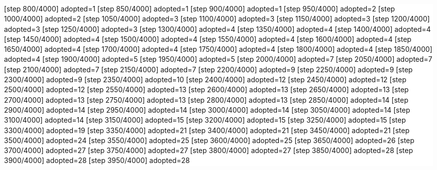 [step 800/4000] adopted=1
[step 850/4000] adopted=1
[step 900/4000] adopted=1
[step 950/4000] adopted=2
[step 1000/4000] adopted=2
[step 1050/4000] adopted=3
[step 1100/4000] adopted=3
[step 1150/4000] adopted=3
[step 1200/4000] adopted=3
[step 1250/4000] adopted=3
[step 1300/4000] adopted=4
[step 1350/4000] adopted=4
[step 1400/4000] adopted=4
[step 1450/4000] adopted=4
[step 1500/4000] adopted=4
[step 1550/4000] adopted=4
[step 1600/4000] adopted=4
[step 1650/4000] adopted=4
[step 1700/4000] adopted=4
[step 1750/4000] adopted=4
[step 1800/4000] adopted=4
[step 1850/4000] adopted=4
[step 1900/4000] adopted=5
[step 1950/4000] adopted=5
[step 2000/4000] adopted=7
[step 2050/4000] adopted=7
[step 2100/4000] adopted=7
[step 2150/4000] adopted=7
[step 2200/4000] adopted=9
[step 2250/4000] adopted=9
[step 2300/4000] adopted=9
[step 2350/4000] adopted=10
[step 2400/4000] adopted=12
[step 2450/4000] adopted=12
[step 2500/4000] adopted=12
[step 2550/4000] adopted=13
[step 2600/4000] adopted=13
[step 2650/4000] adopted=13
[step 2700/4000] adopted=13
[step 2750/4000] adopted=13
[step 2800/4000] adopted=13
[step 2850/4000] adopted=14
[step 2900/4000] adopted=14
[step 2950/4000] adopted=14
[step 3000/4000] adopted=14
[step 3050/4000] adopted=14
[step 3100/4000] adopted=14
[step 3150/4000] adopted=15
[step 3200/4000] adopted=15
[step 3250/4000] adopted=15
[step 3300/4000] adopted=19
[step 3350/4000] adopted=21
[step 3400/4000] adopted=21
[step 3450/4000] adopted=21
[step 3500/4000] adopted=24
[step 3550/4000] adopted=25
[step 3600/4000] adopted=25
[step 3650/4000] adopted=26
[step 3700/4000] adopted=27
[step 3750/4000] adopted=27
[step 3800/4000] adopted=27
[step 3850/4000] adopted=28
[step 3900/4000] adopted=28
[step 3950/4000] adopted=28